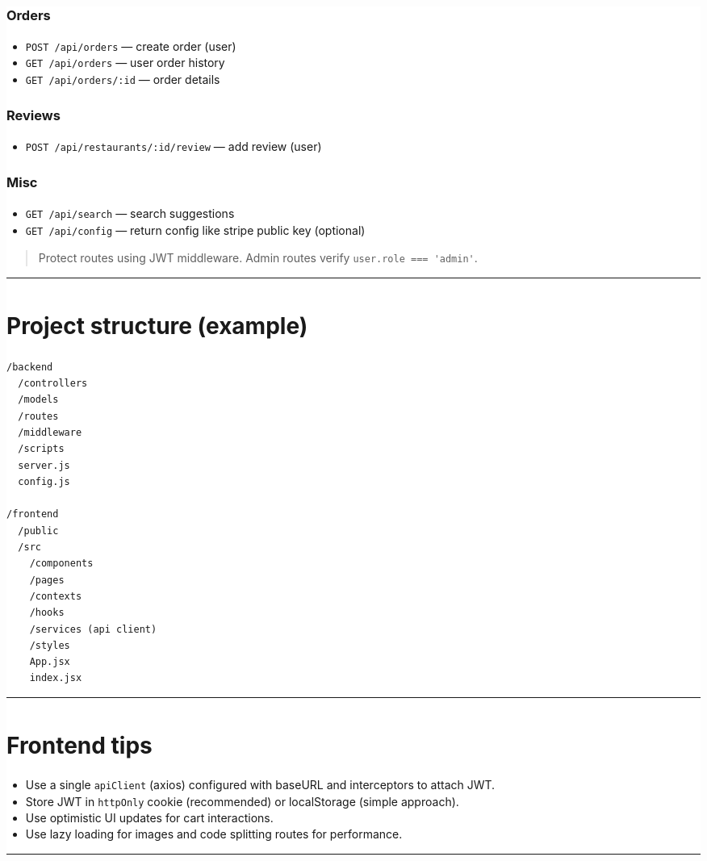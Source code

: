 ### Orders

* `POST /api/orders` — create order (user)
* `GET /api/orders` — user order history
* `GET /api/orders/:id` — order details

### Reviews

* `POST /api/restaurants/:id/review` — add review (user)

### Misc

* `GET /api/search` — search suggestions
* `GET /api/config` — return config like stripe public key (optional)

> Protect routes using JWT middleware. Admin routes verify `user.role === 'admin'`.

---

# Project structure (example)

```
/backend
  /controllers
  /models
  /routes
  /middleware
  /scripts
  server.js
  config.js

/frontend
  /public
  /src
    /components
    /pages
    /contexts
    /hooks
    /services (api client)
    /styles
    App.jsx
    index.jsx
```

---

# Frontend tips

* Use a single `apiClient` (axios) configured with baseURL and interceptors to attach JWT.
* Store JWT in `httpOnly` cookie (recommended) or localStorage (simple approach).
* Use optimistic UI updates for cart interactions.
* Use lazy loading for images and code splitting routes for performance.

---